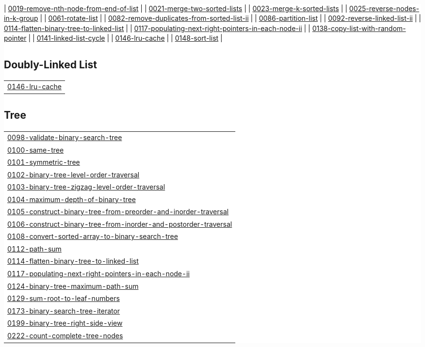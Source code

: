 | [0019-remove-nth-node-from-end-of-list](https://github.com/hariom-pareta/MyCodes/tree/master/0019-remove-nth-node-from-end-of-list) |
| [0021-merge-two-sorted-lists](https://github.com/hariom-pareta/MyCodes/tree/master/0021-merge-two-sorted-lists) |
| [0023-merge-k-sorted-lists](https://github.com/hariom-pareta/MyCodes/tree/master/0023-merge-k-sorted-lists) |
| [0025-reverse-nodes-in-k-group](https://github.com/hariom-pareta/MyCodes/tree/master/0025-reverse-nodes-in-k-group) |
| [0061-rotate-list](https://github.com/hariom-pareta/MyCodes/tree/master/0061-rotate-list) |
| [0082-remove-duplicates-from-sorted-list-ii](https://github.com/hariom-pareta/MyCodes/tree/master/0082-remove-duplicates-from-sorted-list-ii) |
| [0086-partition-list](https://github.com/hariom-pareta/MyCodes/tree/master/0086-partition-list) |
| [0092-reverse-linked-list-ii](https://github.com/hariom-pareta/MyCodes/tree/master/0092-reverse-linked-list-ii) |
| [0114-flatten-binary-tree-to-linked-list](https://github.com/hariom-pareta/MyCodes/tree/master/0114-flatten-binary-tree-to-linked-list) |
| [0117-populating-next-right-pointers-in-each-node-ii](https://github.com/hariom-pareta/MyCodes/tree/master/0117-populating-next-right-pointers-in-each-node-ii) |
| [0138-copy-list-with-random-pointer](https://github.com/hariom-pareta/MyCodes/tree/master/0138-copy-list-with-random-pointer) |
| [0141-linked-list-cycle](https://github.com/hariom-pareta/MyCodes/tree/master/0141-linked-list-cycle) |
| [0146-lru-cache](https://github.com/hariom-pareta/MyCodes/tree/master/0146-lru-cache) |
| [0148-sort-list](https://github.com/hariom-pareta/MyCodes/tree/master/0148-sort-list) |
## Doubly-Linked List
|  |
| ------- |
| [0146-lru-cache](https://github.com/hariom-pareta/MyCodes/tree/master/0146-lru-cache) |
## Tree
|  |
| ------- |
| [0098-validate-binary-search-tree](https://github.com/hariom-pareta/MyCodes/tree/master/0098-validate-binary-search-tree) |
| [0100-same-tree](https://github.com/hariom-pareta/MyCodes/tree/master/0100-same-tree) |
| [0101-symmetric-tree](https://github.com/hariom-pareta/MyCodes/tree/master/0101-symmetric-tree) |
| [0102-binary-tree-level-order-traversal](https://github.com/hariom-pareta/MyCodes/tree/master/0102-binary-tree-level-order-traversal) |
| [0103-binary-tree-zigzag-level-order-traversal](https://github.com/hariom-pareta/MyCodes/tree/master/0103-binary-tree-zigzag-level-order-traversal) |
| [0104-maximum-depth-of-binary-tree](https://github.com/hariom-pareta/MyCodes/tree/master/0104-maximum-depth-of-binary-tree) |
| [0105-construct-binary-tree-from-preorder-and-inorder-traversal](https://github.com/hariom-pareta/MyCodes/tree/master/0105-construct-binary-tree-from-preorder-and-inorder-traversal) |
| [0106-construct-binary-tree-from-inorder-and-postorder-traversal](https://github.com/hariom-pareta/MyCodes/tree/master/0106-construct-binary-tree-from-inorder-and-postorder-traversal) |
| [0108-convert-sorted-array-to-binary-search-tree](https://github.com/hariom-pareta/MyCodes/tree/master/0108-convert-sorted-array-to-binary-search-tree) |
| [0112-path-sum](https://github.com/hariom-pareta/MyCodes/tree/master/0112-path-sum) |
| [0114-flatten-binary-tree-to-linked-list](https://github.com/hariom-pareta/MyCodes/tree/master/0114-flatten-binary-tree-to-linked-list) |
| [0117-populating-next-right-pointers-in-each-node-ii](https://github.com/hariom-pareta/MyCodes/tree/master/0117-populating-next-right-pointers-in-each-node-ii) |
| [0124-binary-tree-maximum-path-sum](https://github.com/hariom-pareta/MyCodes/tree/master/0124-binary-tree-maximum-path-sum) |
| [0129-sum-root-to-leaf-numbers](https://github.com/hariom-pareta/MyCodes/tree/master/0129-sum-root-to-leaf-numbers) |
| [0173-binary-search-tree-iterator](https://github.com/hariom-pareta/MyCodes/tree/master/0173-binary-search-tree-iterator) |
| [0199-binary-tree-right-side-view](https://github.com/hariom-pareta/MyCodes/tree/master/0199-binary-tree-right-side-view) |
| [0222-count-complete-tree-nodes](https://github.com/hariom-pareta/MyCodes/tree/master/0222-count-complete-tree-nodes) |